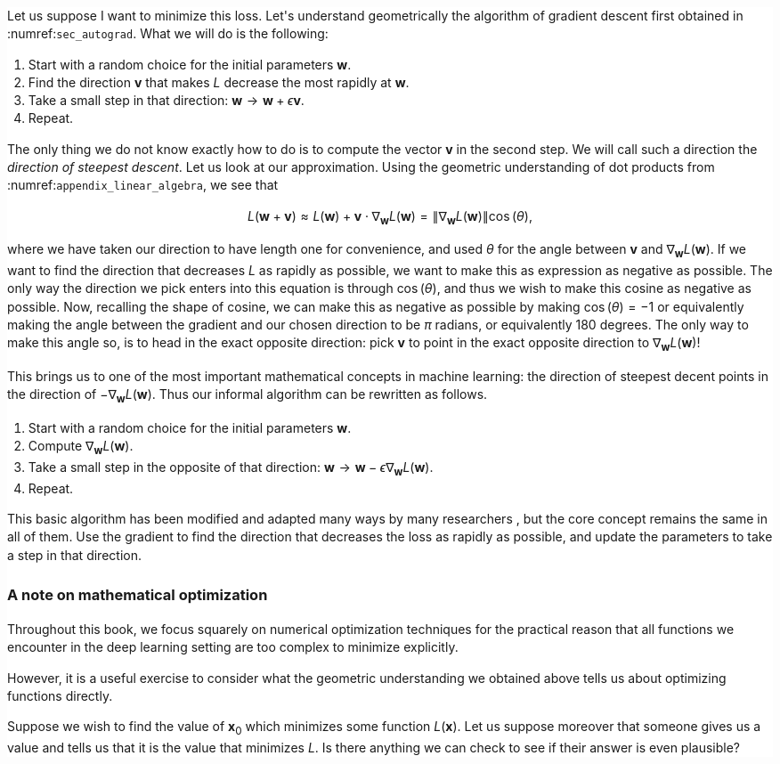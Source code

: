 Let us suppose I want to minimize this loss.  Let's understand geometrically the algorithm of gradient descent first obtained in  :numref:`sec_autograd`. What we will do is the following:

1. Start with a random choice for the initial parameters $\mathbf{w}$.
2. Find the direction $\mathbf{v}$ that makes $L$ decrease the most rapidly at $\mathbf{w}$.
3. Take a small step in that direction: $\mathbf{w} \rightarrow \mathbf{w} + \epsilon\mathbf{v}$.
4. Repeat.

The only thing we do not know exactly how to do is to compute the vector $\mathbf{v}$ in the second step.  We will call such a direction the *direction of steepest descent*.  Let us look at our approximation.   Using the geometric understanding of dot products from :numref:`appendix_linear_algebra`, we see that

$$
L(\mathbf{w} + \mathbf{v}) \approx L(\mathbf{w}) + \mathbf{v}\cdot \nabla_{\mathbf{w}} L(\mathbf{w}) = \|\nabla_{\mathbf{w}} L(\mathbf{w})\|\cos(\theta),
$$

where we have taken our direction to have length one for convenience, and used $\theta$ for the angle between $\mathbf{v}$ and $\nabla_{\mathbf{w}} L(\mathbf{w})$.  If we want to find the direction that decreases $L$ as rapidly as possible, we want to make this as expression as negative as possible.  The only way the direction we pick enters into this equation is through $\cos(\theta)$, and thus we wish to make this cosine as negative as possible.  Now, recalling the shape of cosine, we can make this as negative as possible by making $\cos(\theta) = -1$ or equivalently making the angle between the gradient and our chosen direction to be $\pi$ radians, or equivalently $180$ degrees.  The only way to make this angle so, is to head in the exact opposite direction:  pick $\mathbf{v}$ to point in the exact opposite direction to $\nabla_{\mathbf{w}} L(\mathbf{w})$!

This brings us to one of the most important mathematical concepts in machine learning: the direction of steepest decent points in the direction of $-\nabla_{\mathbf{w}}L(\mathbf{w})$.  Thus our informal algorithm can be rewritten as follows.

1. Start with a random choice for the initial parameters $\mathbf{w}$.
2. Compute $\nabla_{\mathbf{w}} L(\mathbf{w})$.
3. Take a small step in the opposite of that direction: $\mathbf{w} \rightarrow \mathbf{w} - \epsilon\nabla_{\mathbf{w}} L(\mathbf{w})$.
4. Repeat.



This basic algorithm has been modified and adapted many ways by many researchers , but the core concept remains the same in all of them.  Use the gradient to find the direction that decreases the loss as rapidly as possible, and update the parameters to take a step in that direction.

### A note on mathematical optimization
Throughout this book, we focus squarely on numerical optimization techniques for the practical reason that all functions we encounter in the deep learning setting are too complex to minimize explicitly.  

However, it is a useful exercise to consider what the geometric understanding we obtained above tells us about optimizing functions directly.

Suppose we wish to find the value of $\mathbf{x}_0$ which minimizes some function $L(\mathbf{x})$.  Let us suppose moreover that someone gives us a value and tells us that it is the value that minimizes $L$.  Is there anything we can check to see if their answer is even plausible?
